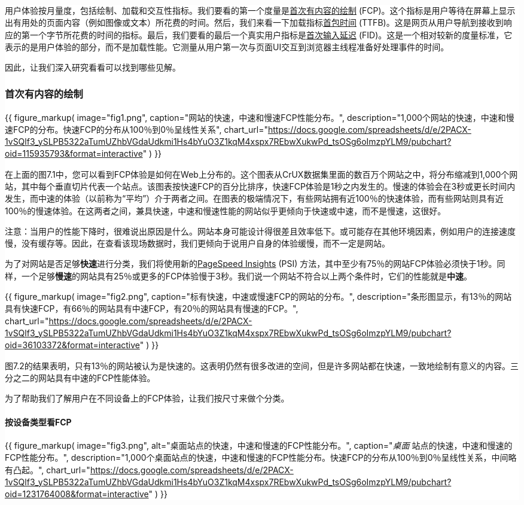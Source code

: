 用户体验按月量度，包括绘制、加载和交互性指标。我们要看的第一个度量是[首次有内容的绘制](https://developers.google.com/web/fundamentals/performance/user-centric-performance-metrics#first_paint_and_first_contentful_paint) (FCP)。这个指标是用户等待在屏幕上显示出有用处的页面内容（例如图像或文本）所花费的时间。然后，我们来看一下加载指标[首包时间](https://developer.mozilla.org/zh-CN/docs/Glossary/%E7%AC%AC%E4%B8%80%E5%AD%97%E8%8A%82%E6%97%B6%E9%97%B4) (TTFB)。这是网页从用户导航到接收到响应的第一个字节所花费的时间的指标。最后，我们要看的最后一个真实用户指标是[首次输入延迟](https://developers.google.com/web/updates/2018/05/first-input-delay) (FID)。这是一个相对较新的度量标准，它表示的是用户体验的部分，而不是加载性能。它测量从用户第一次与页面UI交互到浏览器主线程准备好处理事件的时间。

因此，让我们深入研究看看可以找到哪些见解。

### 首次有内容的绘制

 {{ figure_markup(
  image="fig1.png",
  caption="网站的快速，中速和慢速FCP性能分布。",
  description="1,000个网站的快速，中速和慢速FCP的分布。快速FCP的分布从100％到0％呈线性关系",
  chart_url="https://docs.google.com/spreadsheets/d/e/2PACX-1vSQlf3_ySLPB5322aTumUZhbVGdaUdkmi1Hs4bYuO3Z1kqM4xspx7REbwXukwPd_tsOSg6oImzpYLM9/pubchart?oid=115935793&format=interactive"
  )
}}

在上面的图7.1中，您可以看到FCP体验是如何在Web上分布的。这个图表从CrUX数据集里面的数百万个网站之中，将分布缩减到1,000个网站，其中每个垂直切片代表一个站点。该图表按快速FCP的百分比排序，快速FCP体验是1秒之内发生的。慢速的体验会在3秒或更长时间内发生，而中速的体验（以前称为“平均”）介于两者之间。在图表的极端情况下，有些网站拥有近100％的快速体验，而有些网站则具有近100％的慢速体验。在这两者之间，兼具快速，中速和慢速性能的网站似乎更倾向于快速或中速，而不是慢速，这很好。

<p class="note">注意：当用户的性能下降时，很难说出原因是什么。网站本身可能设计得很差且效率低下。或可能存在其他环境因素，例如用户的连接速度慢，没有缓存等。因此，在查看该现场数据时，我们更倾向于说用户自身的体验缓慢，而不一定是网站。</p>

为了对网站是否足够**快速**进行分类，我们将使用新的[PageSpeed Insights](https://developers.google.com/speed/docs/insights/v5/about#categories) (PSI) 方法，其中至少有75％的网站FCP体验必须快于1秒。同样，一个足够**慢速**的网站具有25％或更多的FCP体验慢于3秒。我们说一个网站不符合以上两个条件时，它们的性能就是**中速**。

 {{ figure_markup(
  image="fig2.png",
  caption="标有快速，中速或慢速FCP的网站的分布。",
  description="条形图显示，有13％的网站具有快速FCP，有66％的网站具有中速FCP，有20％的网站具有慢速的FCP。",
  chart_url="https://docs.google.com/spreadsheets/d/e/2PACX-1vSQlf3_ySLPB5322aTumUZhbVGdaUdkmi1Hs4bYuO3Z1kqM4xspx7REbwXukwPd_tsOSg6oImzpYLM9/pubchart?oid=36103372&format=interactive"
  )
}}

图7.2的结果表明，只有13％的网站被认为是快速的。这表明仍然有很多改进的空间，但是许多网站都在快速，一致地绘制有意义的内容。三分之二的网站具有中速的FCP性能体验。

为了帮助我们了解用户在不同设备上的FCP体验，让我们按尺寸来做个分类。

#### 按设备类型看FCP

 {{ figure_markup(
  image="fig3.png",
  alt="桌面站点的快速，中速和慢速的FCP性能分布。",
  caption="<em>桌面</em> 站点的快速，中速和慢速的FCP性能分布。",
  description="1,000个桌面站点的快速，中速和慢速的FCP性能分布。快速FCP的分布从100％到0％呈线性关系，中间略有凸起。",
  chart_url="https://docs.google.com/spreadsheets/d/e/2PACX-1vSQlf3_ySLPB5322aTumUZhbVGdaUdkmi1Hs4bYuO3Z1kqM4xspx7REbwXukwPd_tsOSg6oImzpYLM9/pubchart?oid=1231764008&format=interactive"
  )
}}
